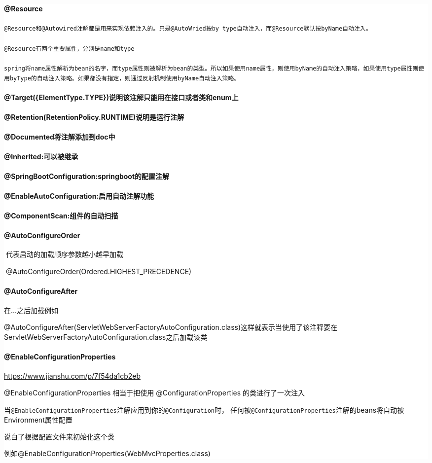 

#### @Resource

```
@Resource和@Autowired注解都是用来实现依赖注入的。只是@AutoWried按by type自动注入，而@Resource默认按byName自动注入。

@Resource有两个重要属性，分别是name和type

spring将name属性解析为bean的名字，而type属性则被解析为bean的类型。所以如果使用name属性，则使用byName的自动注入策略，如果使用type属性则使用byType的自动注入策略。如果都没有指定，则通过反射机制使用byName自动注入策略。
```

#### @Target({ElementType.TYPE})说明该注解只能用在接口或者类和enum上

#### @Retention(RetentionPolicy.RUNTIME)说明是运行注解

#### @Documented将注解添加到doc中

#### @Inherited:可以被继承

#### @SpringBootConfiguration:springboot的配置注解

#### @EnableAutoConfiguration:启用自动注解功能

#### @ComponentScan:组件的自动扫描



#### @AutoConfigureOrder

​	代表启动的加载顺序参数越小越早加载

​	@AutoConfigureOrder(Ordered.HIGHEST_PRECEDENCE)



#### @AutoConfigureAfter

在...之后加载例如

@AutoConfigureAfter(ServletWebServerFactoryAutoConfiguration.class)这样就表示当使用了该注释要在ServletWebServerFactoryAutoConfiguration.class之后加载该类



#### @EnableConfigurationProperties

https://www.jianshu.com/p/7f54da1cb2eb

 @EnableConfigurationProperties 相当于把使用 @ConfigurationProperties 的类进行了一次注入

当`@EnableConfigurationProperties`注解应用到你的`@Configuration`时， 任何被`@ConfigurationProperties`注解的beans将自动被Environment属性配置



说白了根据配置文件来初始化这个类

例如@EnableConfigurationProperties(WebMvcProperties.class)
